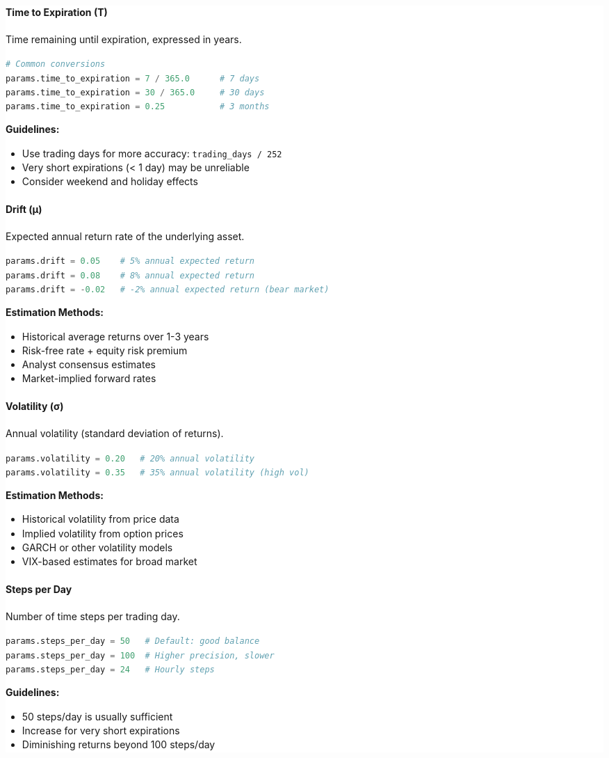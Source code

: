 #### Time to Expiration (T)
Time remaining until expiration, expressed in years.

```python
# Common conversions
params.time_to_expiration = 7 / 365.0      # 7 days
params.time_to_expiration = 30 / 365.0     # 30 days  
params.time_to_expiration = 0.25           # 3 months
```

**Guidelines:**
- Use trading days for more accuracy: `trading_days / 252`
- Very short expirations (< 1 day) may be unreliable
- Consider weekend and holiday effects

#### Drift (μ)
Expected annual return rate of the underlying asset.

```python
params.drift = 0.05    # 5% annual expected return
params.drift = 0.08    # 8% annual expected return
params.drift = -0.02   # -2% annual expected return (bear market)
```

**Estimation Methods:**
- Historical average returns over 1-3 years
- Risk-free rate + equity risk premium
- Analyst consensus estimates
- Market-implied forward rates

#### Volatility (σ)
Annual volatility (standard deviation of returns).

```python
params.volatility = 0.20   # 20% annual volatility
params.volatility = 0.35   # 35% annual volatility (high vol)
```

**Estimation Methods:**
- Historical volatility from price data
- Implied volatility from option prices
- GARCH or other volatility models
- VIX-based estimates for broad market

#### Steps per Day
Number of time steps per trading day.

```python
params.steps_per_day = 50   # Default: good balance
params.steps_per_day = 100  # Higher precision, slower
params.steps_per_day = 24   # Hourly steps
```

**Guidelines:**
- 50 steps/day is usually sufficient
- Increase for very short expirations
- Diminishing returns beyond 100 steps/day
